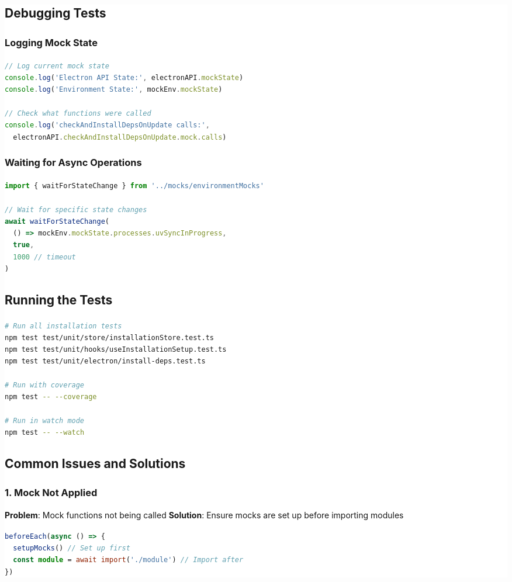 ## Debugging Tests

### Logging Mock State

```typescript
// Log current mock state
console.log('Electron API State:', electronAPI.mockState)
console.log('Environment State:', mockEnv.mockState)

// Check what functions were called
console.log('checkAndInstallDepsOnUpdate calls:', 
  electronAPI.checkAndInstallDepsOnUpdate.mock.calls)
```

### Waiting for Async Operations

```typescript
import { waitForStateChange } from '../mocks/environmentMocks'

// Wait for specific state changes
await waitForStateChange(
  () => mockEnv.mockState.processes.uvSyncInProgress,
  true,
  1000 // timeout
)
```

## Running the Tests

```bash
# Run all installation tests
npm test test/unit/store/installationStore.test.ts
npm test test/unit/hooks/useInstallationSetup.test.ts
npm test test/unit/electron/install-deps.test.ts

# Run with coverage
npm test -- --coverage

# Run in watch mode
npm test -- --watch
```

## Common Issues and Solutions

### 1. Mock Not Applied

**Problem**: Mock functions not being called
**Solution**: Ensure mocks are set up before importing modules

```typescript
beforeEach(async () => {
  setupMocks() // Set up first
  const module = await import('./module') // Import after
})
```
